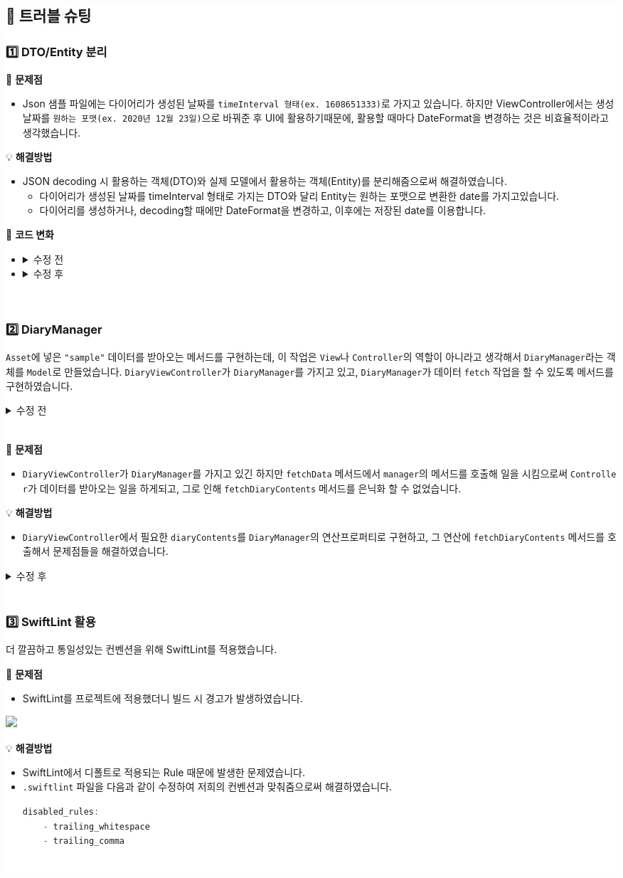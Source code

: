 ## 🧨 트러블 슈팅<a id="트러블_슈팅"></a>

### 1️⃣ DTO/Entity 분리
🚨 **문제점** <br>
- Json 샘플 파일에는 다이어리가 생성된 날짜를 `timeInterval 형태(ex. 1608651333)`로 가지고 있습니다. 하지만 ViewController에서는 생성 날짜를 `원하는 포맷(ex. 2020년 12월 23일)`으로 바꿔준 후 UI에 활용하기때문에, 활용할 때마다 DateFormat을 변경하는 것은 비효율적이라고 생각했습니다.

💡 **해결방법** <br>
- JSON decoding 시 활용하는 객체(DTO)와 실제 모델에서 활용하는 객체(Entity)를 분리해줌으로써 해결하였습니다.
    - 다이어리가 생성된 날짜를 timeInterval 형태로 가지는 DTO와 달리 Entity는 원하는 포맷으로 변환한 date를 가지고있습니다.
    - 다이어리를 생성하거나, decoding할 때에만 DateFormat을 변경하고, 이후에는 저장된 date를 이용합니다.

🔀 **코드 변화** <br>
- <details><summary> 수정 전 </summary></details>
- <details><summary> 수정 후 </summary></details>

<br>

### 2️⃣ DiaryManager
`Asset`에 넣은 `"sample"` 데이터를 받아오는 메서드를 구현하는데, 이 작업은 `View`나 `Controller`의 역할이 아니라고 생각해서 `DiaryManager`라는 객체를 `Model`로 만들었습니다. `DiaryViewController`가 `DiaryManager`를 가지고 있고, `DiaryManager`가 데이터 `fetch` 작업을 할 수 있도록 메서드를 구현하였습니다.
<details><summary> 수정 전 </summary></details>
</br>

🚨 **문제점** <br>
- `DiaryViewController`가 `DiaryManager`를 가지고 있긴 하지만 `fetchData` 메서드에서 `manager`의 메서드를 호출해 일을 시킴으로써 `Controller`가 데이터를 받아오는 일을 하게되고, 그로 인해 `fetchDiaryContents` 메서드를 은닉화 할 수 없었습니다.


💡 **해결방법** <br>
- `DiaryViewController`에서 필요한 `diaryContents`를 `DiaryManager`의 연산프로퍼티로 구현하고, 그 연산에 `fetchDiaryContents` 메서드를 호출해서 문제점들을 해결하였습니다.

<details><summary> 수정 후 </summary></details>

<br>

### 3️⃣ SwiftLint 활용
더 깔끔하고 통일성있는 컨벤션을 위해 SwiftLint를 적용했습니다.

🚨 **문제점** <br>
- SwiftLint를 프로젝트에 적용했더니 빌드 시 경고가 발생하였습니다.
<img src = "https://hackmd.io/_uploads/ry4_ZZk0h.png" width = 300>

💡 **해결방법** <br>
- SwiftLint에서 디폴트로 적용되는 Rule 때문에 발생한 문제였습니다.
- `.swiftlint` 파일을 다음과 같이 수정하여 저희의 컨벤션과 맞춰줌으로써 해결하였습니다.
    ``` swift
    disabled_rules:
        - trailing_whitespace
        - trailing_comma
    ```
<br>
